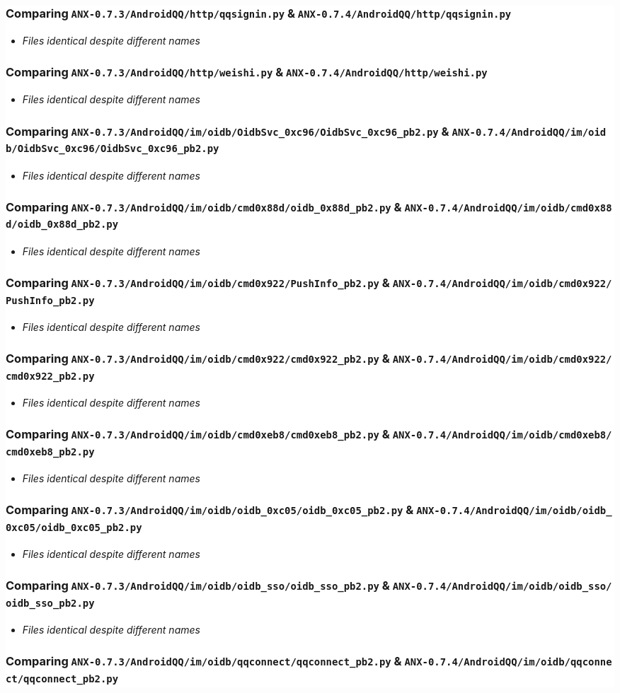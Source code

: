### Comparing `ANX-0.7.3/AndroidQQ/http/qqsignin.py` & `ANX-0.7.4/AndroidQQ/http/qqsignin.py`

 * *Files identical despite different names*

### Comparing `ANX-0.7.3/AndroidQQ/http/weishi.py` & `ANX-0.7.4/AndroidQQ/http/weishi.py`

 * *Files identical despite different names*

### Comparing `ANX-0.7.3/AndroidQQ/im/oidb/OidbSvc_0xc96/OidbSvc_0xc96_pb2.py` & `ANX-0.7.4/AndroidQQ/im/oidb/OidbSvc_0xc96/OidbSvc_0xc96_pb2.py`

 * *Files identical despite different names*

### Comparing `ANX-0.7.3/AndroidQQ/im/oidb/cmd0x88d/oidb_0x88d_pb2.py` & `ANX-0.7.4/AndroidQQ/im/oidb/cmd0x88d/oidb_0x88d_pb2.py`

 * *Files identical despite different names*

### Comparing `ANX-0.7.3/AndroidQQ/im/oidb/cmd0x922/PushInfo_pb2.py` & `ANX-0.7.4/AndroidQQ/im/oidb/cmd0x922/PushInfo_pb2.py`

 * *Files identical despite different names*

### Comparing `ANX-0.7.3/AndroidQQ/im/oidb/cmd0x922/cmd0x922_pb2.py` & `ANX-0.7.4/AndroidQQ/im/oidb/cmd0x922/cmd0x922_pb2.py`

 * *Files identical despite different names*

### Comparing `ANX-0.7.3/AndroidQQ/im/oidb/cmd0xeb8/cmd0xeb8_pb2.py` & `ANX-0.7.4/AndroidQQ/im/oidb/cmd0xeb8/cmd0xeb8_pb2.py`

 * *Files identical despite different names*

### Comparing `ANX-0.7.3/AndroidQQ/im/oidb/oidb_0xc05/oidb_0xc05_pb2.py` & `ANX-0.7.4/AndroidQQ/im/oidb/oidb_0xc05/oidb_0xc05_pb2.py`

 * *Files identical despite different names*

### Comparing `ANX-0.7.3/AndroidQQ/im/oidb/oidb_sso/oidb_sso_pb2.py` & `ANX-0.7.4/AndroidQQ/im/oidb/oidb_sso/oidb_sso_pb2.py`

 * *Files identical despite different names*

### Comparing `ANX-0.7.3/AndroidQQ/im/oidb/qqconnect/qqconnect_pb2.py` & `ANX-0.7.4/AndroidQQ/im/oidb/qqconnect/qqconnect_pb2.py`
